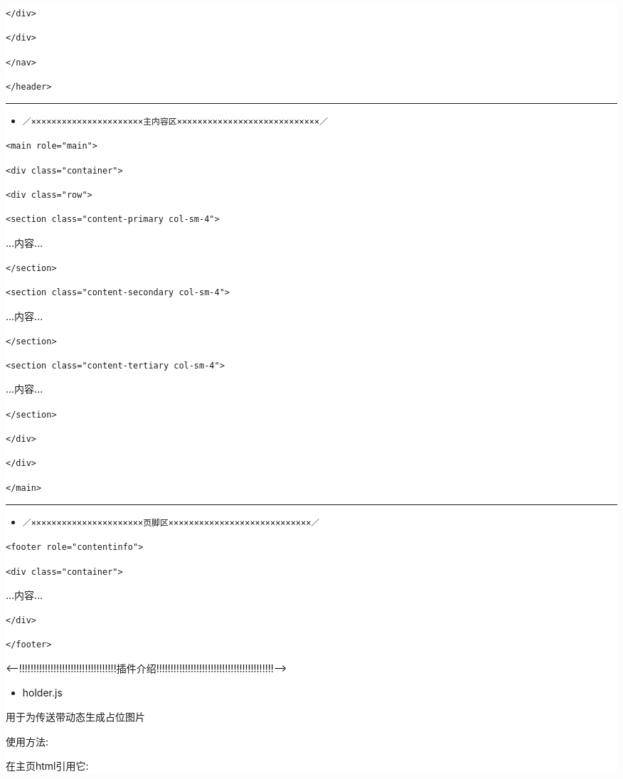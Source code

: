 `</div>`

`</div>`

`</nav>`

`</header>`

---

+ `／××××××××××××××××××××××主内容区××××××××××××××××××××××××××××／`

`<main role="main">`

`<div class="container">`

`<div class="row">`

`<section class="content-primary col-sm-4">`

...内容...

`</section>`

`<section class="content-secondary col-sm-4">`

...内容...

`</section>`

`<section class="content-tertiary col-sm-4">`

...内容...

`</section>`

`</div>`

`</div>`

`</main>`

---

+ `／××××××××××××××××××××××页脚区××××××××××××××××××××××××××××／`

`<footer role="contentinfo">`

`<div class="container">`

...内容...

`</div>`

`</footer>`

<--!!!!!!!!!!!!!!!!!!!!!!!!!!!!!!!!!!插件介绍!!!!!!!!!!!!!!!!!!!!!!!!!!!!!!!!!!!!!!!!!-->

+ holder.js

用于为传送带动态生成占位图片

使用方法:

在主页html引用它:
